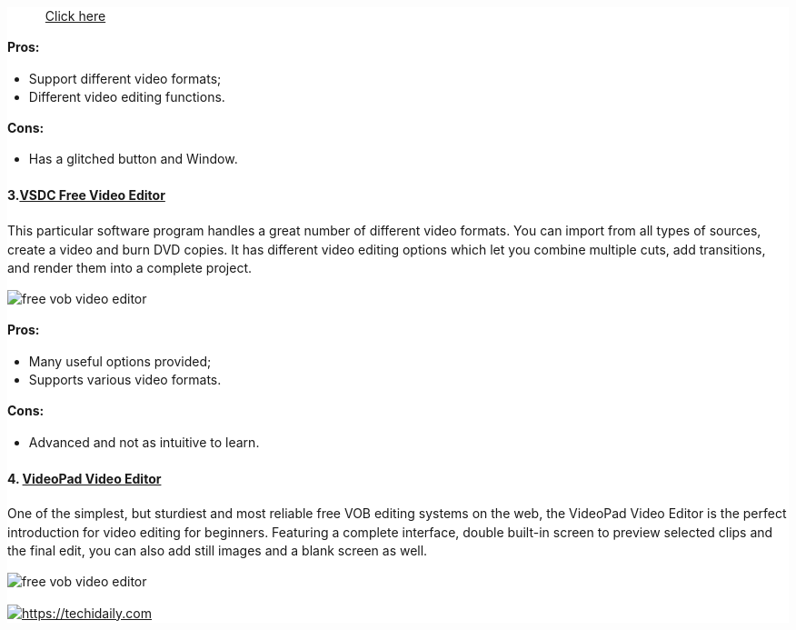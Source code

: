 
<span id="1328679">
					<video width="240" height="200" style="cursor:pointer"
           poster="//a.impactradius-go.com/display-clicktoplayimage/1328679.png"
           onclick="if(!this.playClicked){this.play();this.setAttribute('controls',true);this.playClicked=true;}">
	   <source src="//a.impactradius-go.com/display-ad/15852-1328679">
	   <img src="//a.impactradius-go.com/display-clicktoplayimage/1328679.png" style="border: none; height: 100%; width: 100%; object-fit: contain">
	</video>
	<div style="width:150px;text-align:center"><a href="javascript:window.open(decodeURIComponent('https%3A%2F%2Fthefitville.pxf.io%2Fc%2F5597632%2F1328679%2F15852'), '_blank');void(0);">Click here</a></div>
</span>
<img height="0" width="0" src="https://imp.pxf.io/i/5597632/1328679/15852" style="position:absolute;visibility:hidden;" border="0" />

**Pros:**

* Support different video formats;
* Different video editing functions.

**Cons:**

* Has a glitched button and Window.

#### 3.[VSDC Free Video Editor](http://vsdc-free-video-editor.software.informer.com/)

This particular software program handles a great number of different video formats. You can import from all types of sources, create a video and burn DVD copies. It has different video editing options which let you combine multiple cuts, add transitions, and render them into a complete project.

![free vob video editor](https://images.wondershare.com/images/multimedia/video-editor/vsdc-video-editor.jpg "free vob video editor")

**Pros:**

* Many useful options provided;
* Supports various video formats.

**Cons:**

* Advanced and not as intuitive to learn.

#### 4\. [VideoPad Video Editor](http://www.nchsoftware.com/videopad/)

One of the simplest, but sturdiest and most reliable free VOB editing systems on the web, the VideoPad Video Editor is the perfect introduction for video editing for beginners. Featuring a complete interface, double built-in screen to preview selected clips and the final edit, you can also add still images and a blank screen as well.

![free vob video editor](https://images.wondershare.com/images/multimedia/video-editor/videopad-video-editor.jpg "free vob video editor")


<a href="https://aligracehair.sjv.io/c/5597632/2135395/19272" target="_top" id="2135395">
  <img src="//a.impactradius-go.com/display-ad/19272-2135395" border="0" alt="https://techidaily.com" width="125" height="90"/>
</a>
<img height="0" width="0" src="https://aligracehair.sjv.io/i/5597632/2135395/19272" style="position:absolute;visibility:hidden;" border="0" />
